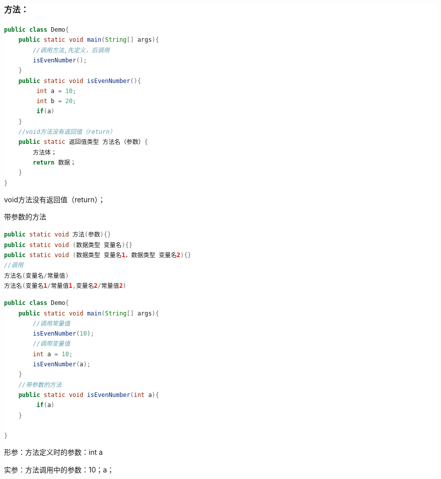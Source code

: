 ### 方法：

```java
public class Demo{
	public static void main(String[] args){
        //调用方法,先定义，后调用
        isEvenNumber();
    }
    public static void isEvenNumber(){
         int a = 10;
         int b = 20;
         if(a)
    }
    //void方法没有返回值（return）
    public static 返回值类型 方法名（参数）{
        方法体；
        return 数据；
    }
}
```

void方法没有返回值（return）；

带参数的方法

```java
public static void 方法(参数){}
public static void (数据类型 变量名){}
public static void (数据类型 变量名1，数据类型 变量名2){}
//调用
方法名(变量名/常量值)
方法名(变量名1/常量值1,变量名2/常量值2)
```

```java
public class Demo{
	public static void main(String[] args){
        //调用常量值
        isEvenNumber(10);
        //调用变量值
        int a = 10;
        isEvenNumber(a);
    }
    //带参数的方法
    public static void isEvenNumber(int a){
         if(a)
    }
    
}
```

形参：方法定义时的参数：int a

实参：方法调用中的参数：10；a；
